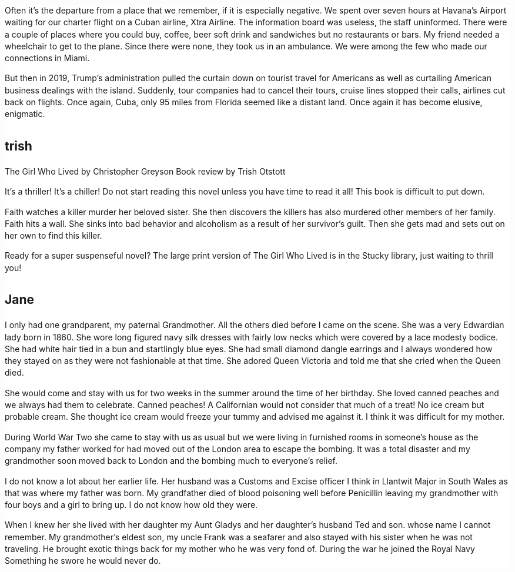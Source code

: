 Often it’s the departure from a place that we remember, if it is especially negative. We spent over seven hours at Havana’s Airport waiting for our charter flight on a Cuban airline, Xtra Airline. The information board was useless, the staff uninformed. There were a couple of places where you could buy, coffee, beer soft drink and sandwiches but no restaurants or bars. My friend needed a wheelchair to get to the plane. Since there were none, they took us in an ambulance. We were among the few who made our connections in Miami.

But then in 2019, Trump’s administration pulled the curtain down on tourist travel for Americans as well as curtailing American business dealings with the island. Suddenly, tour companies had to cancel their tours, cruise lines stopped their calls, airlines cut back on flights. Once again, Cuba, only 95 miles from Florida seemed like a distant land. Once again it has become elusive, enigmatic.


## trish

The Girl Who Lived by Christopher Greyson
Book review by Trish Otstott

It’s a thriller! It’s a chiller! Do not start reading this novel unless you have time to read it all! This book is difficult to put down.

Faith watches a killer murder her beloved sister. She then discovers the killers has also murdered other members of her family. Faith hits a wall. She sinks into bad behavior and alcoholism as a result of her survivor’s guilt. Then she gets mad and sets out on her own to find this killer.

Ready for a super suspenseful novel? The large print version of The Girl Who Lived is in the Stucky library, just waiting to thrill you!

## Jane

I only had one grandparent, my paternal Grandmother. All the others died before I came on the scene. She was a very Edwardian lady born in 1860. She wore long figured navy silk dresses with fairly low necks which were covered by a lace modesty bodice. She had white hair tied in a bun and startlingly blue eyes. She had small diamond dangle earrings and I always wondered how they stayed on as they were not fashionable at that time. She adored Queen Victoria and told me that she cried when the Queen died.

She would come and stay with us for two weeks in the summer around the time of her birthday. She loved canned peaches and we always had them to celebrate. Canned peaches! A Californian would not consider that much of a treat! No ice cream but probable cream. She thought ice cream would freeze your tummy and advised me against it. I think it was difficult for my mother.

During World War Two she came to stay with us as usual but we were living in furnished rooms in someone’s house as the company my father worked for had moved out of the London area to escape the bombing. It was a total disaster and my grandmother soon moved back to London and the bombing much to everyone’s relief.

I do not know a lot about her earlier life. Her husband was a Customs and Excise officer I think in Llantwit Major in South Wales as that was where my father was born. My grandfather died of blood poisoning well before Penicillin leaving my grandmother with four boys and a girl to bring up. I do not know how old they were.

When I knew her she lived with her daughter my Aunt Gladys and her daughter’s husband Ted and son. whose name I cannot remember. My grandmother’s eldest son, my uncle Frank was a seafarer and also stayed with his sister when he was not traveling. He brought exotic things back for my mother who he was very fond of. During the war he joined the Royal Navy Something he swore he would never do.
